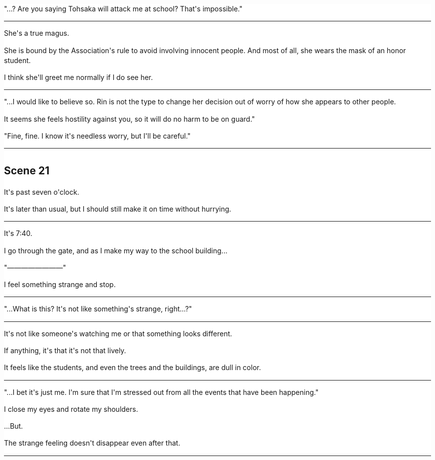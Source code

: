   
"...? Are you saying Tohsaka will attack me at school? That's impossible."  
  
---  
  
She's a true magus.  
  
She is bound by the Association's rule to avoid involving innocent people. And most of all, she wears the mask of an honor student.  
  
I think she'll greet me normally if I do see her.  
  
---  
  
"...I would like to believe so. Rin is not the type to change her decision out of worry of how she appears to other people.  
  
It seems she feels hostility against you, so it will do no harm to be on guard."  
  
"Fine, fine. I know it's needless worry, but I'll be careful."  
  
---  
  
## Scene 21  
  
  
  
It's past seven o'clock.  
  
It's later than usual, but I should still make it on time without hurrying.  
  
---  
  
It's 7:40.  
  
I go through the gate, and as I make my way to the school building...  
  
"――――――――"  
  
I feel something strange and stop.  
  
---  
  
"...What is this? It's not like something's strange, right...?"  
  
---  
  
It's not like someone's watching me or that something looks different.  
  
If anything, it's that it's not that lively.  
  
It feels like the students, and even the trees and the buildings, are dull in color.  
  
---  
  
"...I bet it's just me. I'm sure that I'm stressed out from all the events that have been happening."  
  
I close my eyes and rotate my shoulders.  
  
...But.  
  
The strange feeling doesn't disappear even after that.  
  
---  